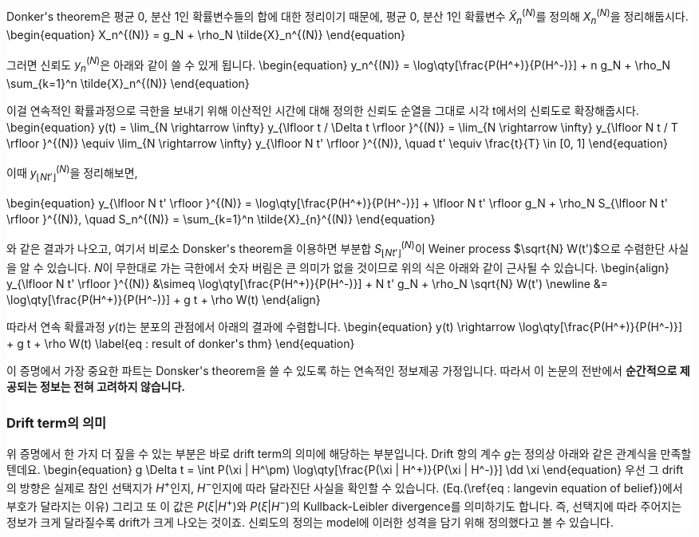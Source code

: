 Donker's theorem은 평균 0, 분산 1인 확률변수들의 합에 대한 정리이기 때문에, 평균 0, 분산 1인 확률변수 $\tilde{X}_n^{(N)}$를 정의해 $X_n^{(N)}$을 정리해둡시다.
\begin{equation}
    X_n^{(N)} = g_N + \rho_N \tilde{X}_n^{(N)}
\end{equation}

그러면 신뢰도 $y_n^{(N)}$은 아래와 같이 쓸 수 있게 됩니다.
\begin{equation}
    y_n^{(N)} = \log\qty[\frac{P(H^+)}{P(H^-)}] + n g_N + \rho_N \sum_{k=1}^n \tilde{X}_n^{(N)}
\end{equation}

이걸 연속적인 확률과정으로 극한을 보내기 위해 이산적인 시간에 대해 정의한 신뢰도 순열을 그대로 시각 t에서의 신뢰도로 확장해줍시다.
\begin{equation}
    y(t) 
    = \lim_{N \rightarrow \infty} y_{\lfloor t / \Delta t \rfloor }^{(N)}
    = \lim_{N \rightarrow \infty} y_{\lfloor N t / T \rfloor }^{(N)}
    \equiv \lim_{N \rightarrow \infty} y_{\lfloor N t' \rfloor }^{(N)}, \quad
    t' \equiv \frac{t}{T} \in [0, 1]
\end{equation}

이때 $y_{\lfloor N t' \rfloor }^{(N)}$을 정리해보면,

\begin{equation}
    y_{\lfloor N t' \rfloor }^{(N)}
    = \log\qty[\frac{P(H^+)}{P(H^-)}] + \lfloor N t' \rfloor g_N + \rho_N S_{\lfloor N t' \rfloor }^{(N)},
    \quad
    S_n^{(N)} = \sum_{k=1}^n \tilde{X}_{n}^{(N)}
\end{equation}

와 같은 결과가 나오고, 여기서 비로소 Donsker's theorem을 이용하면 부분합 $S_{\lfloor N t' \rfloor }^{(N)}$이 Weiner process $\sqrt{N} W(t')$으로 수렴한단 사실을 알 수 있습니다.
$N$이 무한대로 가는 극한에서 숫자 버림은 큰 의미가 없을 것이므로 위의 식은 아래와 같이 근사될 수 있습니다.
\begin{align}
    y_{\lfloor N t' \rfloor }^{(N)}
    &\simeq \log\qty[\frac{P(H^+)}{P(H^-)}] +  N t' g_N + \rho_N \sqrt{N} W(t') \newline
    &= \log\qty[\frac{P(H^+)}{P(H^-)}] + g t + \rho W(t)
\end{align}

따라서 연속 확률과정 $y(t)$는 분포의 관점에서 아래의 결과에 수렴합니다.
\begin{equation}
    y(t) \rightarrow \log\qty[\frac{P(H^+)}{P(H^-)}] + g t + \rho W(t)
    \label{eq : result of donker's thm}
\end{equation}

이 증명에서 가장 중요한 파트는 Donsker's theorem을 쓸 수 있도록 하는 연속적인 정보제공 가정입니다. 
따라서 이 논문의 전반에서 **순간적으로 제공되는 정보는 전혀 고려하지 않습니다.**

### Drift term의 의미

위 증명에서 한 가지 더 짚을 수 있는 부분은 바로 drift term의 의미에 해당하는 부분입니다.
Drift 항의 계수 $g$는 정의상 아래와 같은 관계식을 만족할텐데요.
\begin{equation}
    g \Delta t = \int P(\xi | H^\pm) \log\qty[\frac{P(\xi | H^+)}{P(\xi | H^-)}] \dd \xi
\end{equation}
우선 그 drift의 방향은 실제로 참인 선택지가 $H^+$인지, $H^-$인지에 따라 달라진단 사실을 확인할 수 있습니다. (Eq.(\ref{eq : langevin equation of belief})에서 부호가 달라지는 이유)
그리고 또 이 값은 $P(\xi | H^+)$와 $P(\xi | H^-)$의 Kullback-Leibler divergence를 의미하기도 합니다.
즉, 선택지에 따라 주어지는 정보가 크게 달라질수록 drift가 크게 나오는 것이죠.
신뢰도의 정의는 model에 이러한 성격을 담기 위해 정의했다고 볼 수 있습니다.


[^1]: [paper link](https://journals.aps.org/prl/pdf/10.1103/PhysRevLett.125.218302)
[^2]: A. Perna, B. Granovskiy, S. Garnier, S. C. Nicolis, M. Labe ́dan, G. Theraulaz, V. Fourcassie ́, and D. J. T. Sumpter, [PLoS Comput. Biol. 8, e1002592 (2012)](https://journals.plos.org/ploscompbiol/article?id=10.1371/journal.pcbi.1002592)
[^3]: R. H. Walker, A. J. King, J. W. McNutt, and N. R. Jordan, [Proc. R. Soc. B 284, 20170347 (2017)](https://doi.org/10.1098/rspb.2017.0347)
[^4]:  B. Karamched, S. Stolarczyk, Z. P. Kilpatrick, and K. Josić, [SIAM J. Appl. Dyn. Syst. 19, 1884 (2020)](https://doi.org/10.1137/19M1283793).
[^5]: R. P. Mann, [Proc. Natl. Acad. Sci. U.S.A. 115, E10387 (2018)](https://doi.org/10.1073/pnas.1811964115)
[^6]: D. J. Watts, [Proc. Natl. Acad. Sci. U.S.A. 99, 5766 (2002)](https://doi.org/10.1073/pnas.082090499)
[^7]: Supplementary Material [link](https://journals.aps.org/prl/supplemental/10.1103/PhysRevLett.125.218302/Supplement_2.pdf)
[^8]: M.D. Donsker, "An invariant principle for certain probability limit theorems" , Memoirs , 6 , Amer. Math. Soc. (1951) pp. 1–10
